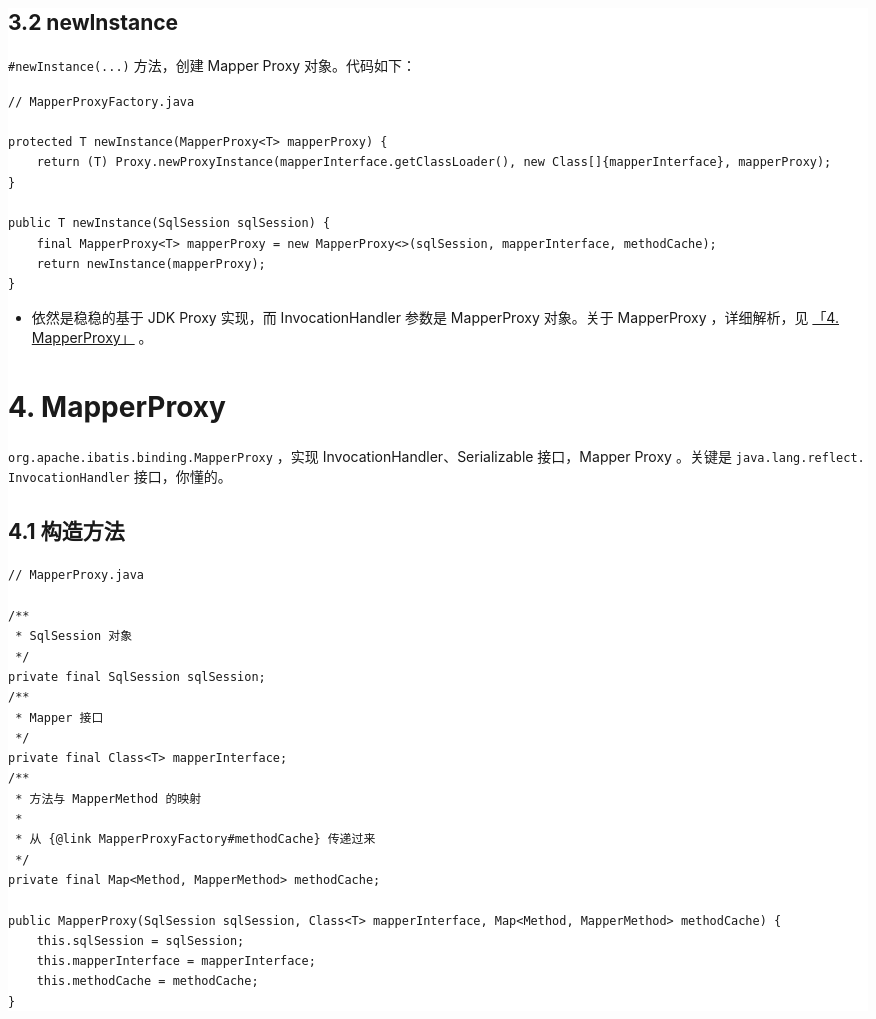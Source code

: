## 3.2 newInstance

`#newInstance(...)` 方法，创建 Mapper Proxy 对象。代码如下：

```
// MapperProxyFactory.java

protected T newInstance(MapperProxy<T> mapperProxy) {
    return (T) Proxy.newProxyInstance(mapperInterface.getClassLoader(), new Class[]{mapperInterface}, mapperProxy);
}

public T newInstance(SqlSession sqlSession) {
    final MapperProxy<T> mapperProxy = new MapperProxy<>(sqlSession, mapperInterface, methodCache);
    return newInstance(mapperProxy);
}
```

- 依然是稳稳的基于 JDK Proxy 实现，而 InvocationHandler 参数是 MapperProxy 对象。关于 MapperProxy ，详细解析，见 [「4. MapperProxy」](http://svip.iocoder.cn/MyBatis/binding-package/#) 。

# 4. MapperProxy

`org.apache.ibatis.binding.MapperProxy` ，实现 InvocationHandler、Serializable 接口，Mapper Proxy 。关键是 `java.lang.reflect.InvocationHandler` 接口，你懂的。

## 4.1 构造方法

```
// MapperProxy.java

/**
 * SqlSession 对象
 */
private final SqlSession sqlSession;
/**
 * Mapper 接口
 */
private final Class<T> mapperInterface;
/**
 * 方法与 MapperMethod 的映射
 *
 * 从 {@link MapperProxyFactory#methodCache} 传递过来
 */
private final Map<Method, MapperMethod> methodCache;

public MapperProxy(SqlSession sqlSession, Class<T> mapperInterface, Map<Method, MapperMethod> methodCache) {
    this.sqlSession = sqlSession;
    this.mapperInterface = mapperInterface;
    this.methodCache = methodCache;
}
```
